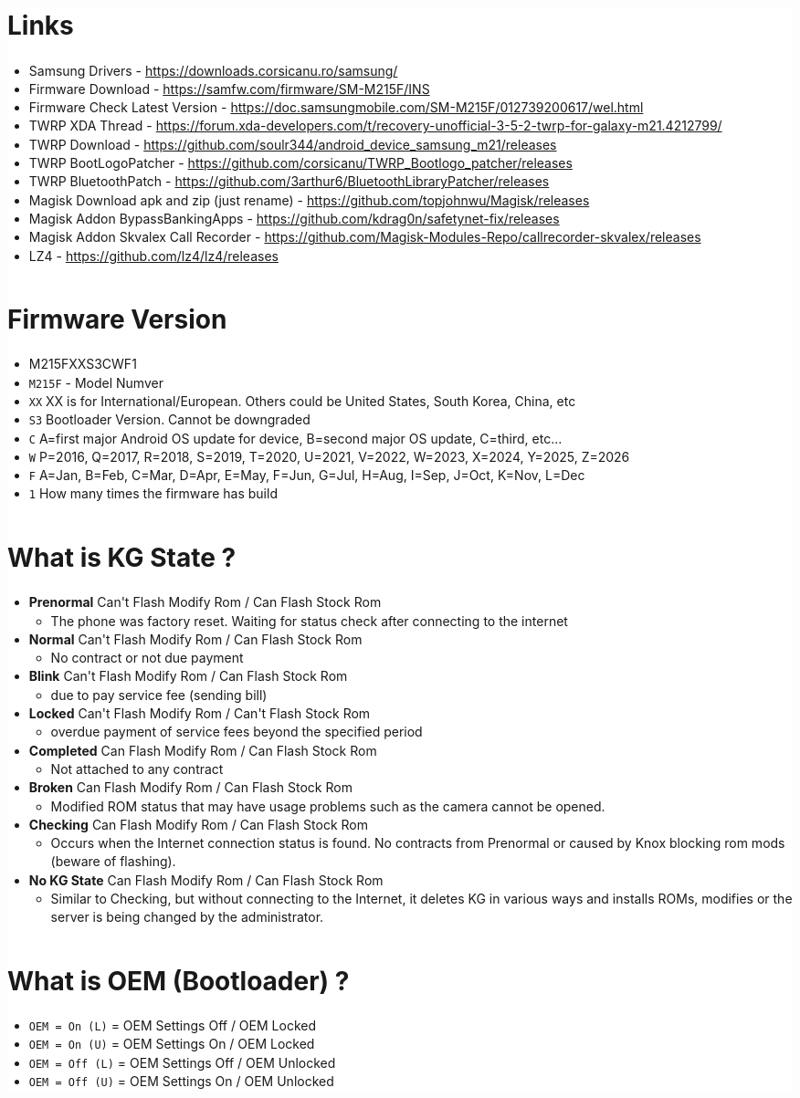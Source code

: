 # Links
- Samsung Drivers - https://downloads.corsicanu.ro/samsung/
- Firmware Download - https://samfw.com/firmware/SM-M215F/INS
- Firmware Check Latest Version - https://doc.samsungmobile.com/SM-M215F/012739200617/wel.html
- TWRP XDA Thread - https://forum.xda-developers.com/t/recovery-unofficial-3-5-2-twrp-for-galaxy-m21.4212799/
- TWRP Download - https://github.com/soulr344/android_device_samsung_m21/releases
- TWRP BootLogoPatcher - https://github.com/corsicanu/TWRP_Bootlogo_patcher/releases
- TWRP BluetoothPatch - https://github.com/3arthur6/BluetoothLibraryPatcher/releases
- Magisk Download apk and zip (just rename) - https://github.com/topjohnwu/Magisk/releases
- Magisk Addon BypassBankingApps - https://github.com/kdrag0n/safetynet-fix/releases
- Magisk Addon Skvalex Call Recorder - https://github.com/Magisk-Modules-Repo/callrecorder-skvalex/releases
- LZ4 - https://github.com/lz4/lz4/releases

# Firmware Version
- M215FXXS3CWF1
- `M215F` - Model Numver
- `XX` XX is for International/European. Others could be United States, South Korea, China, etc
- `S3` Bootloader Version. Cannot be downgraded
- `C` A=first major Android OS update for device, B=second major OS update, C=third, etc...
- `W` P=2016, Q=2017, R=2018, S=2019, T=2020, U=2021, V=2022, W=2023, X=2024, Y=2025, Z=2026
- `F` A=Jan, B=Feb, C=Mar, D=Apr, E=May, F=Jun, G=Jul, H=Aug, I=Sep, J=Oct, K=Nov, L=Dec
- `1` How many times the firmware has build

# What is KG State ?
- __Prenormal__ Can't Flash Modify Rom / Can Flash Stock Rom
    - The phone was factory reset. Waiting for status check after connecting to the internet
- __Normal__ Can't Flash Modify Rom / Can Flash Stock Rom
    - No contract or not due payment
- __Blink__ Can't Flash Modify Rom / Can Flash Stock Rom
    - due to pay service fee (sending bill)
- __Locked__ Can't Flash Modify Rom / Can't Flash Stock Rom
    - overdue payment of service fees beyond the specified period
- __Completed__ Can Flash Modify Rom / Can Flash Stock Rom
    - Not attached to any contract
- __Broken__ Can Flash Modify Rom / Can Flash Stock Rom
    - Modified ROM status that may have usage problems such as the camera cannot be opened.
- __Checking__ Can Flash Modify Rom / Can Flash Stock Rom
    - Occurs when the Internet connection status is found. No contracts from Prenormal or caused by Knox blocking rom mods (beware of flashing).
- __No KG State__ Can Flash Modify Rom / Can Flash Stock Rom
    - Similar to Checking, but without connecting to the Internet, it deletes KG in various ways and installs ROMs, modifies or the server is being changed by the administrator.


# What is OEM (Bootloader) ?
- `OEM = On (L)` = OEM Settings Off / OEM Locked
- `OEM = On (U)` = OEM Settings On / OEM Locked
- `OEM = Off (L)` = OEM Settings Off / OEM Unlocked
- `OEM = Off (U)` = OEM Settings On / OEM Unlocked
